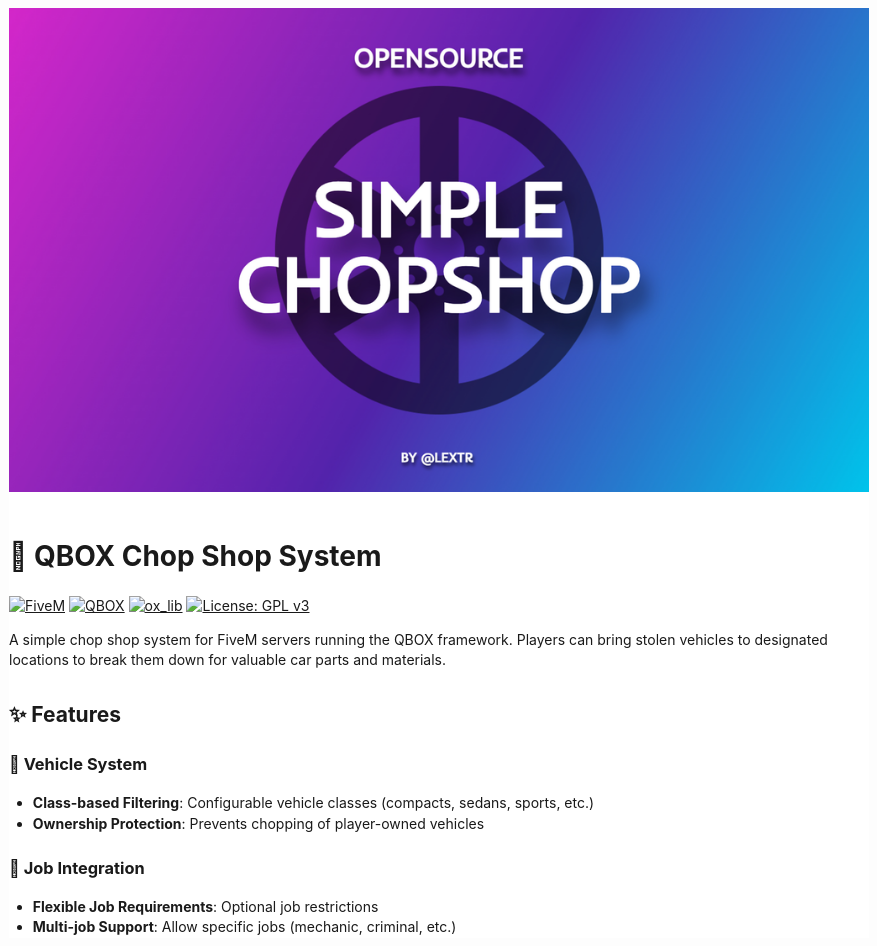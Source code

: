 <p align="center">
  <img src="images/lex_chopshop.jpg" alt="Chop Shop Banner" width="100%"/>
</p>


# 🔧 QBOX Chop Shop System

[![FiveM](https://img.shields.io/badge/FiveM-Resource-blue.svg)](https://fivem.net/)
[![QBOX](https://img.shields.io/badge/Framework-QBOX-green.svg)](https://github.com/Qbox-project/qbx_core)
[![ox_lib](https://img.shields.io/badge/ox__lib-Compatible-orange.svg)](https://github.com/overextended/ox_lib)
[![License: GPL v3](https://img.shields.io/badge/License-GPLv3-blue.svg)](https://www.gnu.org/licenses/gpl-3.0)

A simple chop shop system for FiveM servers running the QBOX framework. Players can bring stolen vehicles to designated locations to break them down for valuable car parts and materials.

## ✨ Features

### 🚗 **Vehicle System**
- **Class-based Filtering**: Configurable vehicle classes (compacts, sedans, sports, etc.)
- **Ownership Protection**: Prevents chopping of player-owned vehicles

### 👔 **Job Integration**
- **Flexible Job Requirements**: Optional job restrictions
- **Multi-job Support**: Allow specific jobs (mechanic, criminal, etc.)
